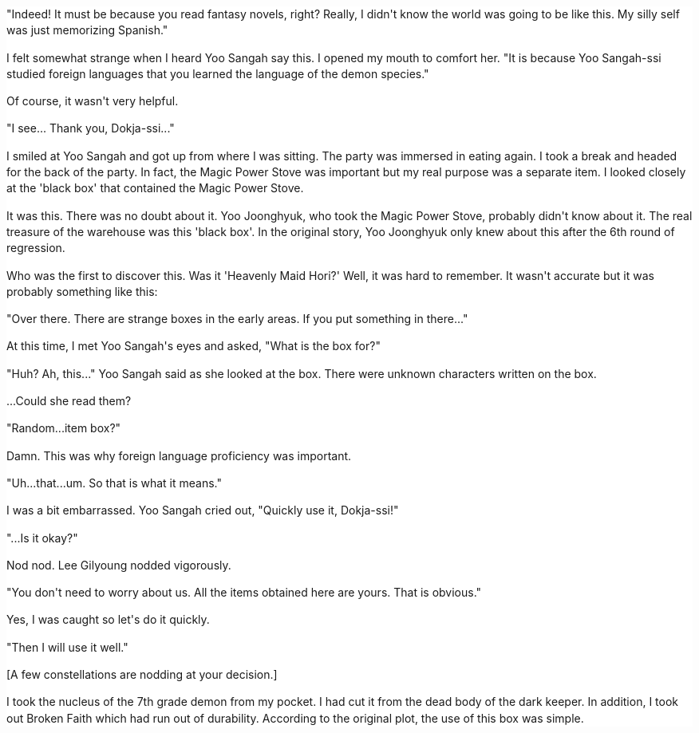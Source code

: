"Indeed\! It must be because you read fantasy novels, right? Really, I didn't
know the world was going to be like this. My silly self was just memorizing
Spanish."

I felt somewhat strange when I heard Yoo Sangah say this. I opened my mouth to
comfort her. "It is because Yoo Sangah-ssi studied foreign languages that you
learned the language of the demon species."

Of course, it wasn't very helpful.

"I see... Thank you, Dokja-ssi..."

I smiled at Yoo Sangah and got up from where I was sitting. The party was
immersed in eating again. I took a break and headed for the back of the party.
In fact, the Magic Power Stove was important but my real purpose was a
separate item. I looked closely at the 'black box' that contained the Magic
Power Stove.

It was this. There was no doubt about it. Yoo Joonghyuk, who took the Magic
Power Stove, probably didn't know about it. The real treasure of the warehouse
was this 'black box'. In the original story, Yoo Joonghyuk only knew about
this after the 6th round of regression.

Who was the first to discover this. Was it 'Heavenly Maid Hori?' Well, it was
hard to remember. It wasn't accurate but it was probably something like this:

 "Over there. There are strange boxes in the early areas. If you put
something in there..." 

At this time, I met Yoo Sangah's eyes and asked, "What is the box for?"

"Huh? Ah, this..." Yoo Sangah said as she looked at the box. There were unknown
characters written on the box.

...Could she read them?

"Random...item box?"

Damn. This was why foreign language proficiency was important.

"Uh...that...um. So that is what it means."

I was a bit embarrassed. Yoo Sangah cried out, "Quickly use it, Dokja-ssi\!"

"...Is it okay?"

Nod nod. Lee Gilyoung nodded vigorously.

"You don't need to worry about us. All the items obtained here are yours. That
is obvious."

Yes, I was caught so let's do it quickly.

"Then I will use it well."

\[A few constellations are nodding at your decision.\]

I took the nucleus of the 7th grade demon from my pocket. I had cut it from
the dead body of the dark keeper. In addition, I took out Broken Faith which
had run out of durability. According to the original plot, the use of this box
was simple.
